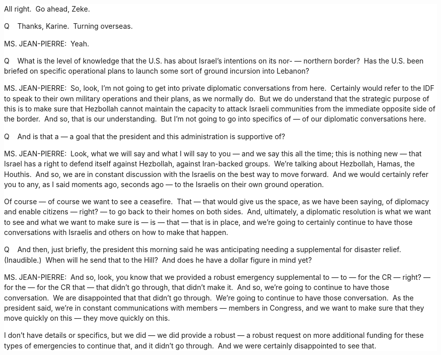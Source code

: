All right.  Go ahead, Zeke.

Q    Thanks, Karine.  Turning overseas.

MS. JEAN-PIERRE:  Yeah.

Q    What is the level of knowledge that the U.S. has about Israel’s
intentions on its nor- — northern border?  Has the U.S. been briefed on
specific operational plans to launch some sort of ground incursion into
Lebanon?

MS. JEAN-PIERRE:  So, look, I’m not going to get into private diplomatic
conversations from here.  Certainly would refer to the IDF to speak to
their own military operations and their plans, as we normally do.  But
we do understand that the strategic purpose of this is to make sure that
Hezbollah cannot maintain the capacity to attack Israeli communities
from the immediate opposite side of the border.  And so, that is our
understanding.  But I’m not going to go into specifics of — of our
diplomatic conversations here.

Q    And is that a — a goal that the president and this administration
is supportive of? 

MS. JEAN-PIERRE:  Look, what we will say and what I will say to you —
and we say this all the time; this is nothing new — that Israel has a
right to defend itself against Hezbollah, against Iran-backed groups. 
We’re talking about Hezbollah, Hamas, the Houthis.  And so, we are in
constant discussion with the Israelis on the best way to move forward. 
And we would certainly refer you to any, as I said moments ago, seconds
ago — to the Israelis on their own ground operation. 

Of course — of course we want to see a ceasefire.  That — that would
give us the space, as we have been saying, of diplomacy and enable
citizens — right? — to go back to their homes on both sides.  And,
ultimately, a diplomatic resolution is what we want to see and what we
want to make sure is — is — that — that is in place, and we’re going to
certainly continue to have those conversations with Israelis and others
on how to make that happen. 

Q    And then, just briefly, the president this morning said he was
anticipating needing a supplemental for disaster relief.  (Inaudible.) 
When will he send that to the Hill?  And does he have a dollar figure in
mind yet?

MS. JEAN-PIERRE:  And so, look, you know that we provided a robust
emergency supplemental to — to — for the CR — right? — for the — for the
CR that — that didn’t go through, that didn’t make it.  And so, we’re
going to continue to have those conversation.  We are disappointed that
that didn’t go through.  We’re going to continue to have those
conversation.  As the president said, we’re in constant communications
with members — members in Congress, and we want to make sure that they
move quickly on this — they move quickly on this. 

I don’t have details or specifics, but we did — we did provide a robust
— a robust request on more additional funding for these types of
emergencies to continue that, and it didn’t go through.  And we were
certainly disappointed to see that.
